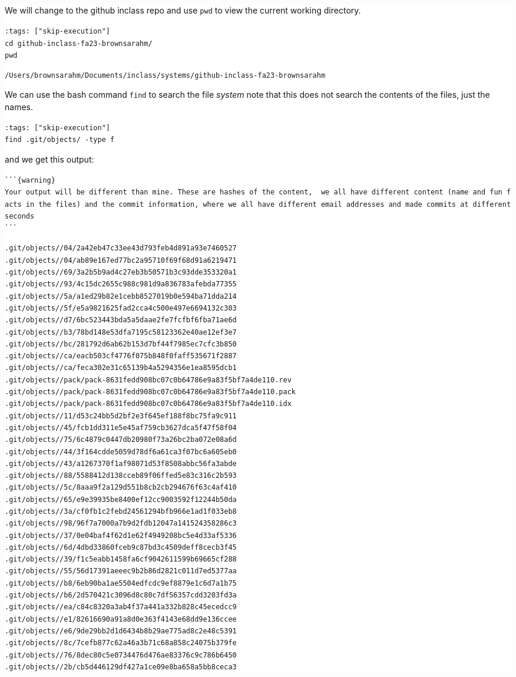 We will change to the github inclass repo and use `pwd` to view the current working directory. 

```{code-cell} bash
:tags: ["skip-execution"]
cd github-inclass-fa23-brownsarahm/
pwd
```

```{code-block} console
/Users/brownsarahm/Documents/inclass/systems/github-inclass-fa23-brownsarahm
```

We can use the bash command `find` to search the file *system* note that this does not search the contents of the files, just the names.

```{code-cell} bash
:tags: ["skip-execution"]
find .git/objects/ -type f
```

and we get this output: 
````{margin}
```{warning}
Your output will be different than mine. These are hashes of the content,  we all have different content (name and fun facts in the files) and the commit information, where we all have different email addresses and made commits at different seconds
```
````

```{code-block} console
.git/objects//04/2a42eb47c33ee43d793feb4d891a93e7460527
.git/objects//04/ab89e167ed77bc2a95710f69f68d91a6219471
.git/objects//69/3a2b5b9ad4c27eb3b50571b3c93dde353320a1
.git/objects//93/4c15dc2655c988c981d9a836783afebda77355
.git/objects//5a/a1ed29b82e1cebb8527019b0e594ba71dda214
.git/objects//5f/e5a9821625fad2cca4c500e497e6694132c303
.git/objects//d7/6bc523443bda5a5daae2fe7fcfbf6fba71ae6d
.git/objects//b3/78bd148e53dfa7195c58123362e40ae12ef3e7
.git/objects//bc/281792d6ab62b153d7bf44f7985ec7cfc3b850
.git/objects//ca/eacb503cf4776f075b848f0faff535671f2887
.git/objects//ca/feca302e31c65139b4a5294356e1ea8595dcb1
.git/objects//pack/pack-8631fedd908bc07c0b64786e9a83f5bf7a4de110.rev
.git/objects//pack/pack-8631fedd908bc07c0b64786e9a83f5bf7a4de110.pack
.git/objects//pack/pack-8631fedd908bc07c0b64786e9a83f5bf7a4de110.idx
.git/objects//11/d53c24bb5d2bf2e3f645ef188f8bc75fa9c911
.git/objects//45/fcb1dd311e5e45af759cb3627dca5f47f58f04
.git/objects//75/6c4879c0447db20980f73a26bc2ba072e08a6d
.git/objects//44/3f164cdde5059d78df6a61ca3f07bc6a605eb0
.git/objects//43/a1267370f1af98071d53f8508abbc56fa3abde
.git/objects//88/5588412d138cceb89f06ffed5e83c316c2b593
.git/objects//5c/8aaa9f2a129d551b8cb2cb294676f63c4af410
.git/objects//65/e9e39935be8400ef12cc9003592f12244b50da
.git/objects//3a/cf0fb1c2febd24561294bfb966e1ad1f033eb8
.git/objects//98/96f7a7000a7b9d2fdb12047a141524358286c3
.git/objects//37/0e04baf4f62d1e62f4949208bc5e4d33af5336
.git/objects//6d/4dbd33860fceb9c87bd3c4509deff8cecb3f45
.git/objects//39/f1c5eabb1458fa6cf9042611599b69665cf288
.git/objects//55/56d17391aeeec9b2b86d2821c011d7ed5377aa
.git/objects//b8/6eb90ba1ae5504edfcdc9ef8879e1c6d7a1b75
.git/objects//b6/2d570421c3096d8c80c7df56357cdd3203fd3a
.git/objects//ea/c84c8320a3ab4f37a441a332b828c45ecedcc9
.git/objects//e1/82616690a91a8d0e363f4143e68dd9e136ccee
.git/objects//e6/9de29bb2d1d6434b8b29ae775ad8c2e48c5391
.git/objects//8c/7cefb877c62a46a3b71c68a858c24075b379fe
.git/objects//76/8dec80c5e0734476d476ae83376c9c786b6450
.git/objects//2b/cb5d446129df427a1ce09e8ba658a5bb8ceca3
```

